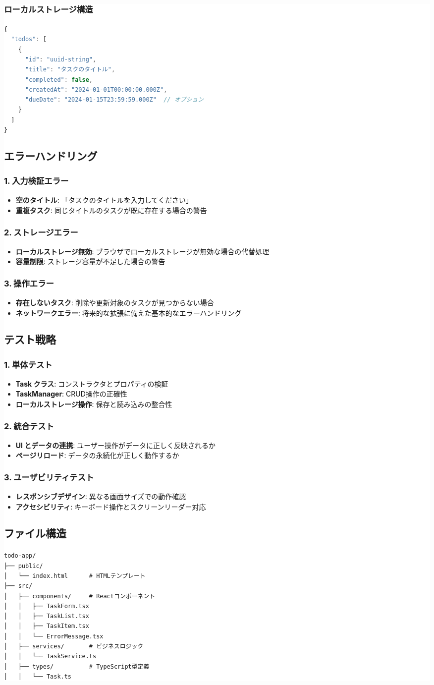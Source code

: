 ### ローカルストレージ構造
```javascript
{
  "todos": [
    {
      "id": "uuid-string",
      "title": "タスクのタイトル",
      "completed": false,
      "createdAt": "2024-01-01T00:00:00.000Z",
      "dueDate": "2024-01-15T23:59:59.000Z"  // オプション
    }
  ]
}
```

## エラーハンドリング

### 1. 入力検証エラー
- **空のタイトル**: 「タスクのタイトルを入力してください」
- **重複タスク**: 同じタイトルのタスクが既に存在する場合の警告

### 2. ストレージエラー
- **ローカルストレージ無効**: ブラウザでローカルストレージが無効な場合の代替処理
- **容量制限**: ストレージ容量が不足した場合の警告

### 3. 操作エラー
- **存在しないタスク**: 削除や更新対象のタスクが見つからない場合
- **ネットワークエラー**: 将来的な拡張に備えた基本的なエラーハンドリング

## テスト戦略

### 1. 単体テスト
- **Task クラス**: コンストラクタとプロパティの検証
- **TaskManager**: CRUD操作の正確性
- **ローカルストレージ操作**: 保存と読み込みの整合性

### 2. 統合テスト
- **UI とデータの連携**: ユーザー操作がデータに正しく反映されるか
- **ページリロード**: データの永続化が正しく動作するか

### 3. ユーザビリティテスト
- **レスポンシブデザイン**: 異なる画面サイズでの動作確認
- **アクセシビリティ**: キーボード操作とスクリーンリーダー対応

## ファイル構造

```
todo-app/
├── public/
│   └── index.html      # HTMLテンプレート
├── src/
│   ├── components/     # Reactコンポーネント
│   │   ├── TaskForm.tsx
│   │   ├── TaskList.tsx
│   │   ├── TaskItem.tsx
│   │   └── ErrorMessage.tsx
│   ├── services/       # ビジネスロジック
│   │   └── TaskService.ts
│   ├── types/          # TypeScript型定義
│   │   └── Task.ts
```